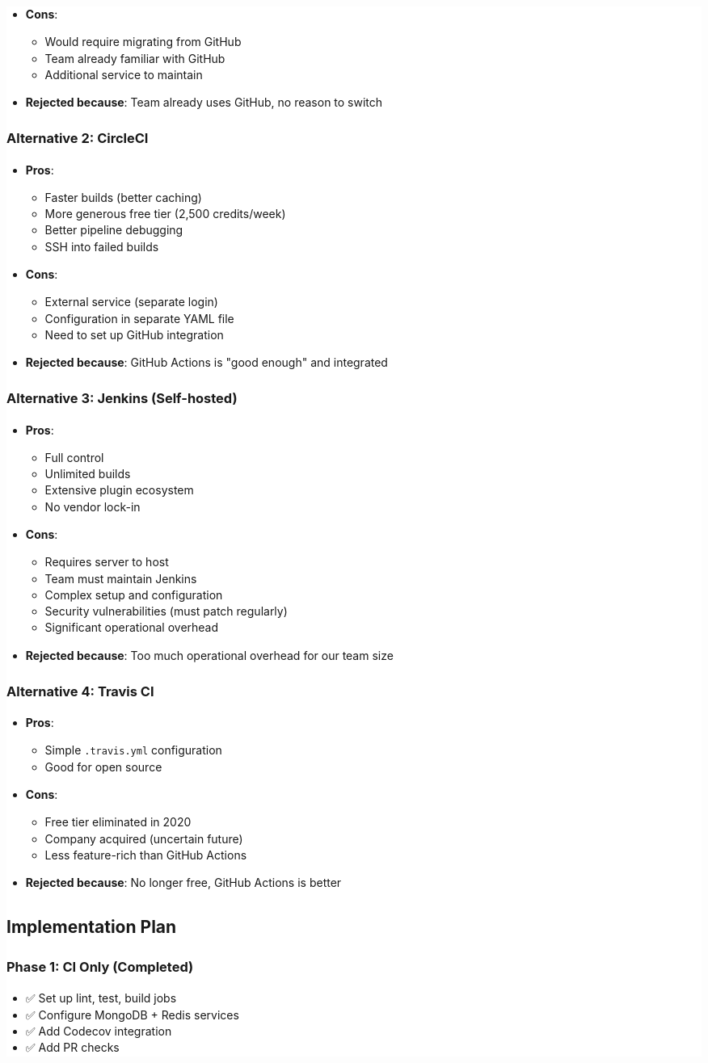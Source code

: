 - **Cons**:
  - Would require migrating from GitHub
  - Team already familiar with GitHub
  - Additional service to maintain

- **Rejected because**: Team already uses GitHub, no reason to switch

### Alternative 2: CircleCI

- **Pros**:
  - Faster builds (better caching)
  - More generous free tier (2,500 credits/week)
  - Better pipeline debugging
  - SSH into failed builds

- **Cons**:
  - External service (separate login)
  - Configuration in separate YAML file
  - Need to set up GitHub integration

- **Rejected because**: GitHub Actions is "good enough" and integrated

### Alternative 3: Jenkins (Self-hosted)

- **Pros**:
  - Full control
  - Unlimited builds
  - Extensive plugin ecosystem
  - No vendor lock-in

- **Cons**:
  - Requires server to host
  - Team must maintain Jenkins
  - Complex setup and configuration
  - Security vulnerabilities (must patch regularly)
  - Significant operational overhead

- **Rejected because**: Too much operational overhead for our team size

### Alternative 4: Travis CI

- **Pros**:
  - Simple `.travis.yml` configuration
  - Good for open source

- **Cons**:
  - Free tier eliminated in 2020
  - Company acquired (uncertain future)
  - Less feature-rich than GitHub Actions

- **Rejected because**: No longer free, GitHub Actions is better

## Implementation Plan

### Phase 1: CI Only (Completed)
- ✅ Set up lint, test, build jobs
- ✅ Configure MongoDB + Redis services
- ✅ Add Codecov integration
- ✅ Add PR checks
